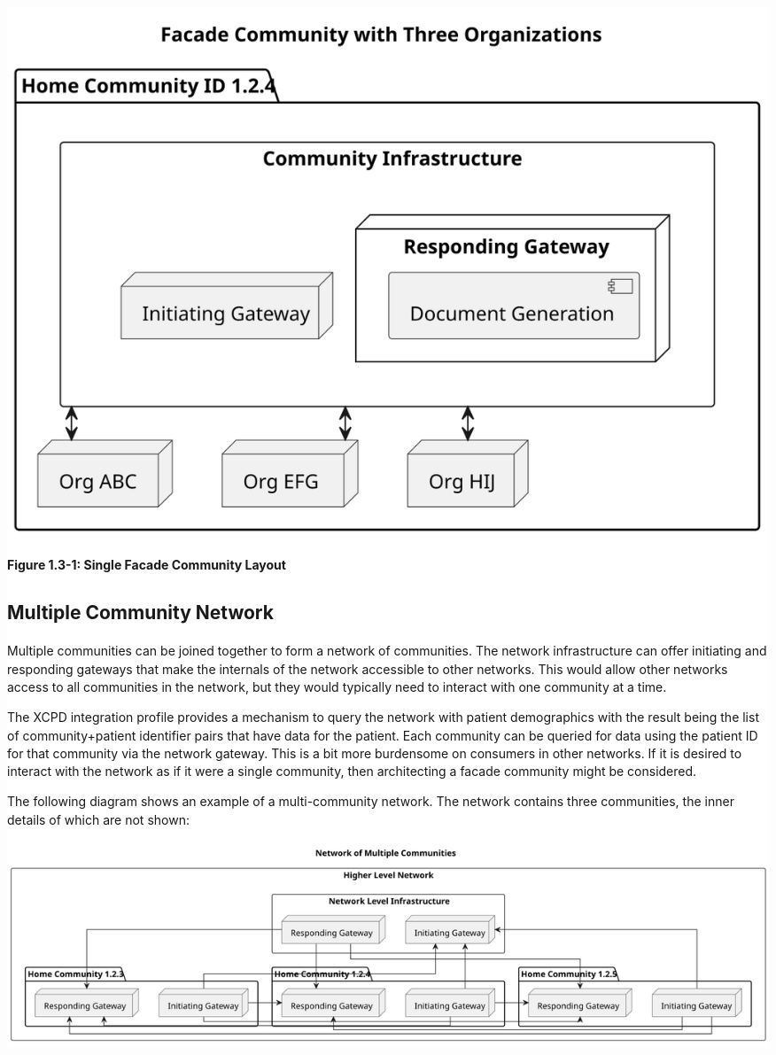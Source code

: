 ![Single Facade Community](images/facade_community.svg)

**Figure 1.3-1: Single Facade Community Layout**

## Multiple Community Network

Multiple communities can be joined together to form a network of communities. The network infrastructure can offer initiating and responding gateways that make the internals of the network accessible to other networks. This would allow other networks access to all communities in the network, but they would typically need to interact with one community at a time.

The XCPD integration profile provides a mechanism to query the network with patient demographics with the result being the list of community+patient identifier pairs that have data for the patient. Each community can be queried for data using the patient ID for that community via the network gateway. This is a bit more burdensome on consumers in other networks. If it is desired to interact with the network as if it were a single community, then architecting a facade community might be considered. 

The following diagram shows an example of a multi-community network. The network contains three communities, the inner details of which are not shown:

![Multi-Community Network](images/multi_community_network.svg)
